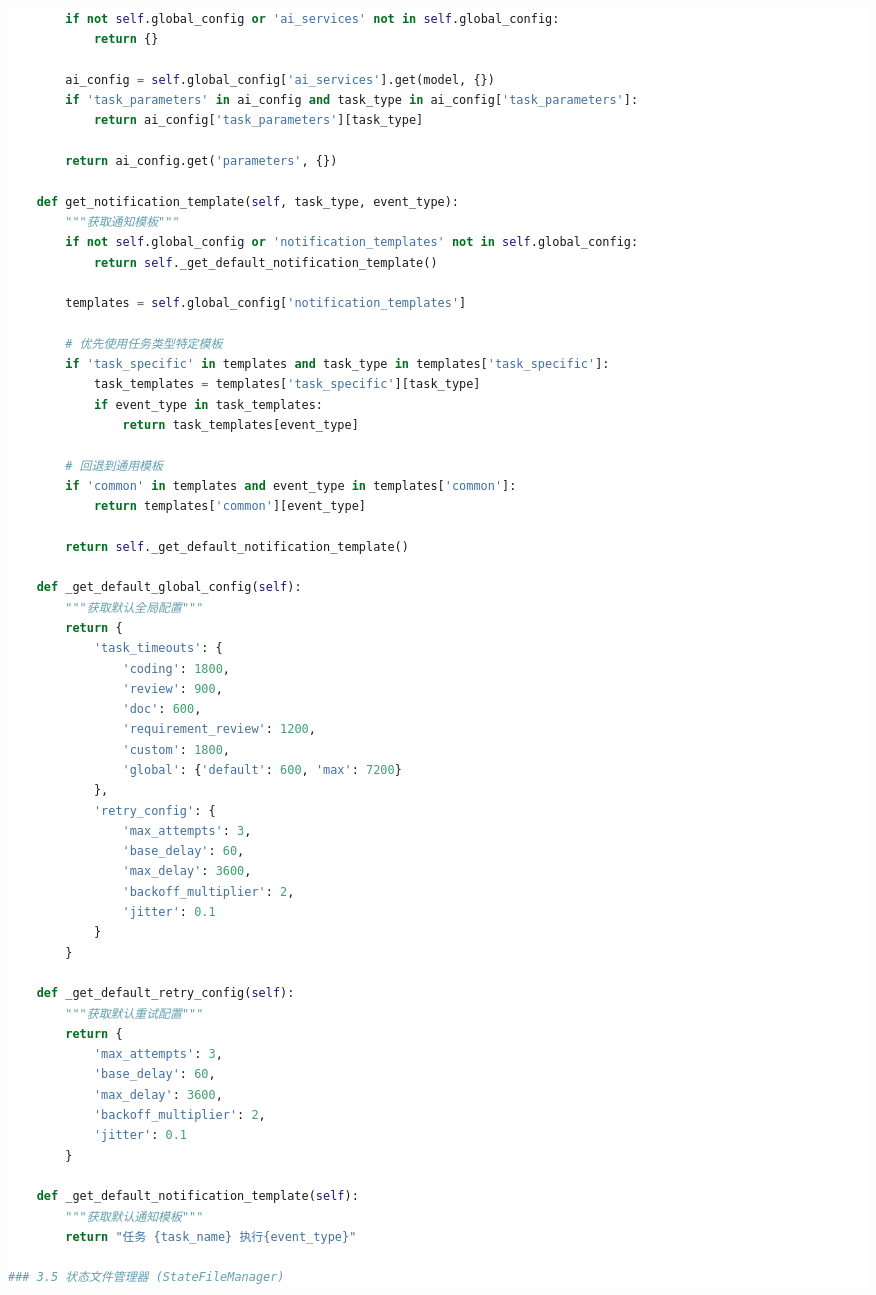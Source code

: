 ```python
        if not self.global_config or 'ai_services' not in self.global_config:
            return {}
        
        ai_config = self.global_config['ai_services'].get(model, {})
        if 'task_parameters' in ai_config and task_type in ai_config['task_parameters']:
            return ai_config['task_parameters'][task_type]
        
        return ai_config.get('parameters', {})
    
    def get_notification_template(self, task_type, event_type):
        """获取通知模板"""
        if not self.global_config or 'notification_templates' not in self.global_config:
            return self._get_default_notification_template()
        
        templates = self.global_config['notification_templates']
        
        # 优先使用任务类型特定模板
        if 'task_specific' in templates and task_type in templates['task_specific']:
            task_templates = templates['task_specific'][task_type]
            if event_type in task_templates:
                return task_templates[event_type]
        
        # 回退到通用模板
        if 'common' in templates and event_type in templates['common']:
            return templates['common'][event_type]
        
        return self._get_default_notification_template()
    
    def _get_default_global_config(self):
        """获取默认全局配置"""
        return {
            'task_timeouts': {
                'coding': 1800,
                'review': 900,
                'doc': 600,
                'requirement_review': 1200,
                'custom': 1800,
                'global': {'default': 600, 'max': 7200}
            },
            'retry_config': {
                'max_attempts': 3,
                'base_delay': 60,
                'max_delay': 3600,
                'backoff_multiplier': 2,
                'jitter': 0.1
            }
        }
    
    def _get_default_retry_config(self):
        """获取默认重试配置"""
        return {
            'max_attempts': 3,
            'base_delay': 60,
            'max_delay': 3600,
            'backoff_multiplier': 2,
            'jitter': 0.1
        }
    
    def _get_default_notification_template(self):
        """获取默认通知模板"""
        return "任务 {task_name} 执行{event_type}"

### 3.5 状态文件管理器 (StateFileManager)
```